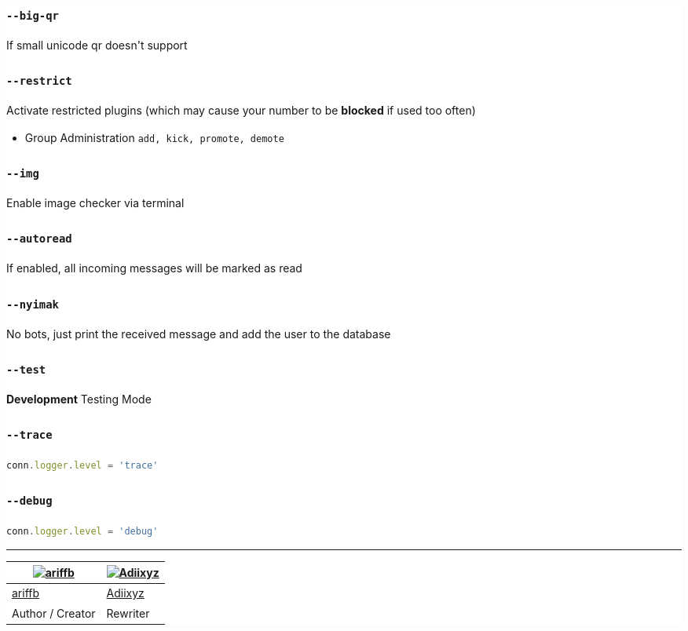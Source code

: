 ### `--big-qr`

If small unicode qr doesn't support

### `--restrict`

Activate restricted plugins (which may cause your number to be **blocked** if used too often)

* Group Administration `add, kick, promote, demote`

### `--img`

Enable image checker via terminal

### `--autoread`

If enabled, all incoming messages will be marked as read

### `--nyimak`

No bots, just print the received message and add the user to the database

### `--test`

**Development** Testing Mode

### `--trace`

```js
conn.logger.level = 'trace'
```

### `--debug`

```js
conn.logger.level = 'debug'
```

---------

 [![ariffb](https://github.com/ariffb25.png?size=100)](https://github.com/ariffb25) | [![Adiixyz](https://github.com/Adiixyz.png?size=100)](https://github.com/Adiixyz)
----|----
[ariffb](https://github.com/ariffb25) | [Adiixyz](https://github.com/Adiixyz)
 Author / Creator | Rewriter

